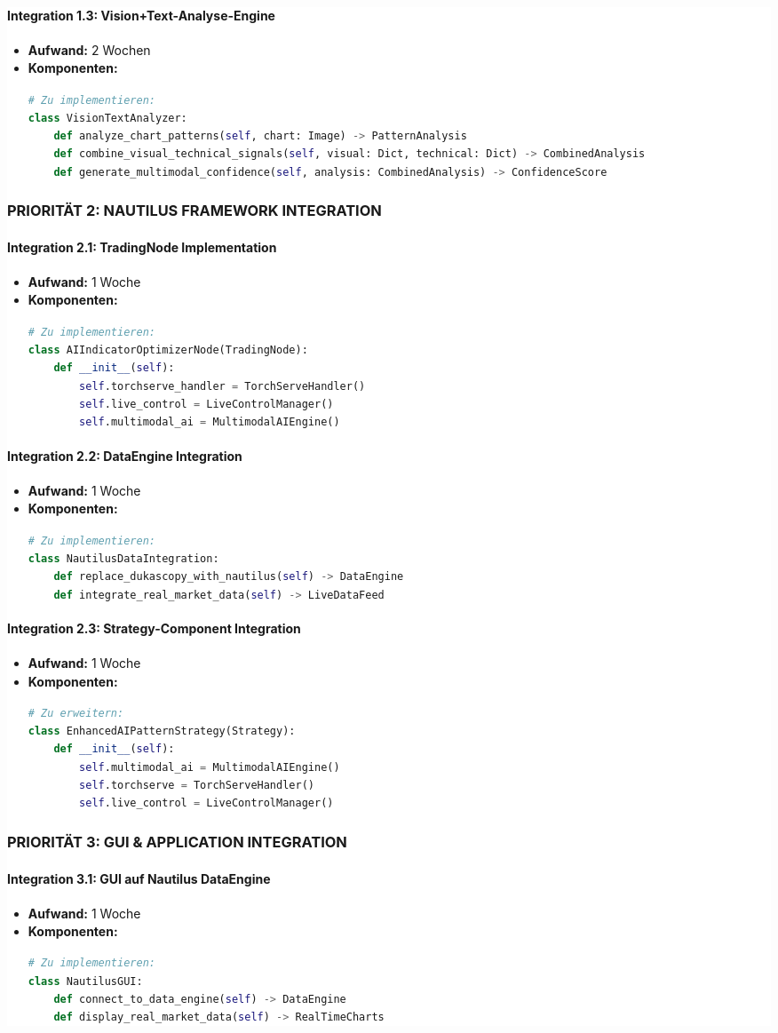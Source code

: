 #### **Integration 1.3: Vision+Text-Analyse-Engine**
- **Aufwand:** 2 Wochen
- **Komponenten:**
  ```python
  # Zu implementieren:
  class VisionTextAnalyzer:
      def analyze_chart_patterns(self, chart: Image) -> PatternAnalysis
      def combine_visual_technical_signals(self, visual: Dict, technical: Dict) -> CombinedAnalysis
      def generate_multimodal_confidence(self, analysis: CombinedAnalysis) -> ConfidenceScore
  ```

### **PRIORITÄT 2: NAUTILUS FRAMEWORK INTEGRATION**

#### **Integration 2.1: TradingNode Implementation**
- **Aufwand:** 1 Woche
- **Komponenten:**
  ```python
  # Zu implementieren:
  class AIIndicatorOptimizerNode(TradingNode):
      def __init__(self):
          self.torchserve_handler = TorchServeHandler()
          self.live_control = LiveControlManager()
          self.multimodal_ai = MultimodalAIEngine()
  ```

#### **Integration 2.2: DataEngine Integration**
- **Aufwand:** 1 Woche
- **Komponenten:**
  ```python
  # Zu implementieren:
  class NautilusDataIntegration:
      def replace_dukascopy_with_nautilus(self) -> DataEngine
      def integrate_real_market_data(self) -> LiveDataFeed
  ```

#### **Integration 2.3: Strategy-Component Integration**
- **Aufwand:** 1 Woche
- **Komponenten:**
  ```python
  # Zu erweitern:
  class EnhancedAIPatternStrategy(Strategy):
      def __init__(self):
          self.multimodal_ai = MultimodalAIEngine()
          self.torchserve = TorchServeHandler()
          self.live_control = LiveControlManager()
  ```

### **PRIORITÄT 3: GUI & APPLICATION INTEGRATION**

#### **Integration 3.1: GUI auf Nautilus DataEngine**
- **Aufwand:** 1 Woche
- **Komponenten:**
  ```python
  # Zu implementieren:
  class NautilusGUI:
      def connect_to_data_engine(self) -> DataEngine
      def display_real_market_data(self) -> RealTimeCharts
  ```
